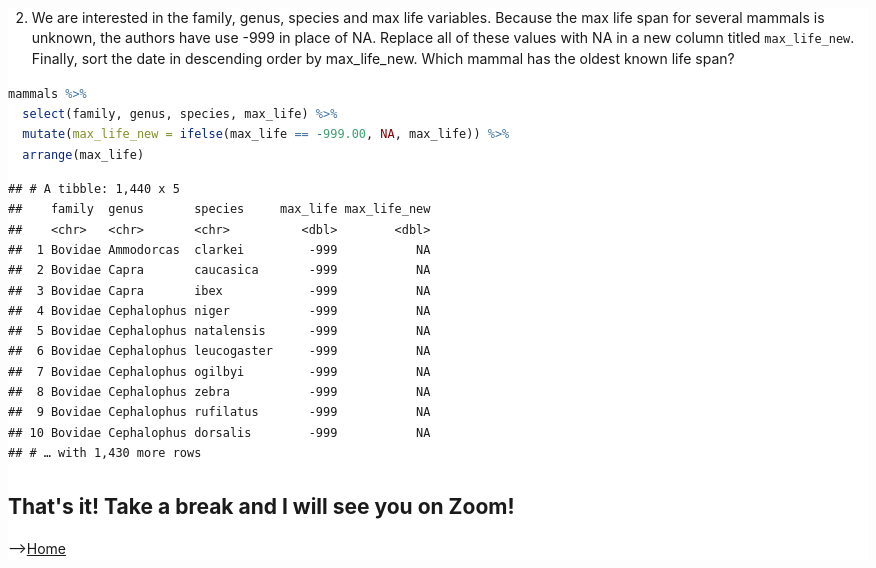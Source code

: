 2. We are interested in the family, genus, species and max life variables. Because the max life span for several mammals is unknown, the authors have use -999 in place of NA. Replace all of these values with NA in a new column titled `max_life_new`. Finally, sort the date in descending order by max_life_new. Which mammal has the oldest known life span?

```r
mammals %>%
  select(family, genus, species, max_life) %>%
  mutate(max_life_new = ifelse(max_life == -999.00, NA, max_life)) %>%
  arrange(max_life)
```

```
## # A tibble: 1,440 x 5
##    family  genus       species     max_life max_life_new
##    <chr>   <chr>       <chr>          <dbl>        <dbl>
##  1 Bovidae Ammodorcas  clarkei         -999           NA
##  2 Bovidae Capra       caucasica       -999           NA
##  3 Bovidae Capra       ibex            -999           NA
##  4 Bovidae Cephalophus niger           -999           NA
##  5 Bovidae Cephalophus natalensis      -999           NA
##  6 Bovidae Cephalophus leucogaster     -999           NA
##  7 Bovidae Cephalophus ogilbyi         -999           NA
##  8 Bovidae Cephalophus zebra           -999           NA
##  9 Bovidae Cephalophus rufilatus       -999           NA
## 10 Bovidae Cephalophus dorsalis        -999           NA
## # … with 1,430 more rows
```


## That's it! Take a break and I will see you on Zoom!  

-->[Home](https://jmledford3115.github.io/datascibiol/)  
